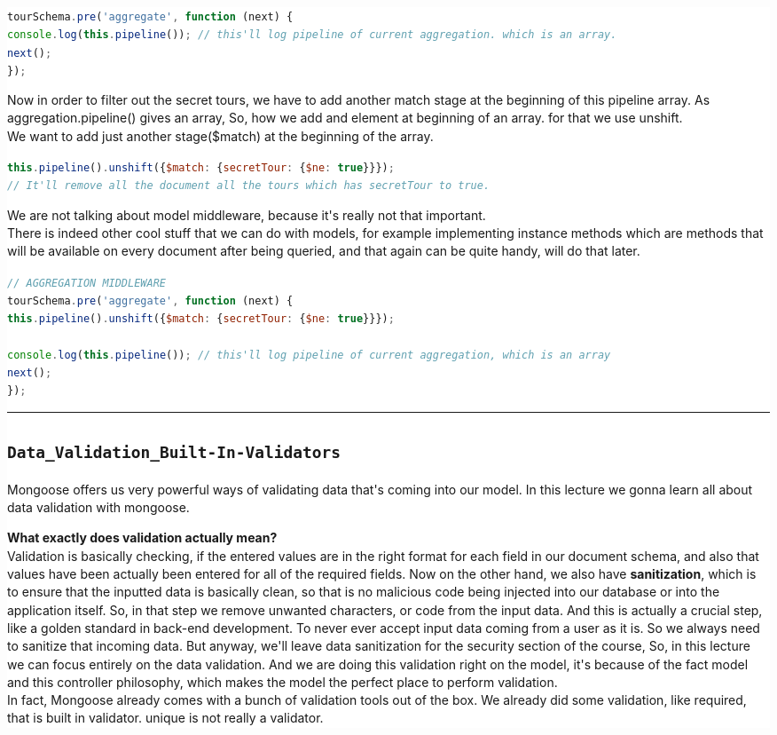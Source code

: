 ```js
tourSchema.pre('aggregate', function (next) {
console.log(this.pipeline()); // this'll log pipeline of current aggregation. which is an array.
next();
});
```

Now in order to filter out the secret tours, we have to add another match stage at the beginning of this pipeline array.
As aggregation.pipeline() gives an array, So, how we add and element at beginning of an array. for that we use unshift.  
We want to add just another stage($match) at the beginning of the array.

```js
this.pipeline().unshift({$match: {secretTour: {$ne: true}}}); 
// It'll remove all the document all the tours which has secretTour to true.
```

We are not talking about model middleware, because it's really not that important.  
There is indeed other cool stuff that we can do with models, for example implementing instance methods which are methods that will be available on every document after being queried, and that again can be quite handy, will do that later.

```js
// AGGREGATION MIDDLEWARE
tourSchema.pre('aggregate', function (next) {
this.pipeline().unshift({$match: {secretTour: {$ne: true}}});

console.log(this.pipeline()); // this'll log pipeline of current aggregation, which is an array
next();
});
```

---

## `Data_Validation_Built-In-Validators`

Mongoose offers us very powerful ways of validating data that's coming into our model. In this lecture we gonna learn all about data validation with mongoose.  

**What exactly does validation actually mean?**  
Validation is basically checking, if the entered values are in the right format for each field in our document schema, and also that values have been actually been entered for all of the required fields. Now on the other hand, we also have **sanitization**, which is to ensure that the inputted data is basically clean, so that is no malicious code being injected into our database or into the application itself. So, in that step we remove unwanted characters, or code from the input data. And this is actually a crucial step, like a golden standard in back-end development. To never ever accept input data coming from a user as it is. So we always need to sanitize that incoming data. But anyway, we'll leave data sanitization for the security section of the course, So, in this lecture we can focus entirely on the data validation. And we are doing this validation right on the model, it's because of the fact model and this controller philosophy, which makes the model the perfect place to perform validation.  
In fact, Mongoose already comes with a bunch of validation tools out of the box. We already did some validation, like required, that is built in validator. unique is not really a validator.
